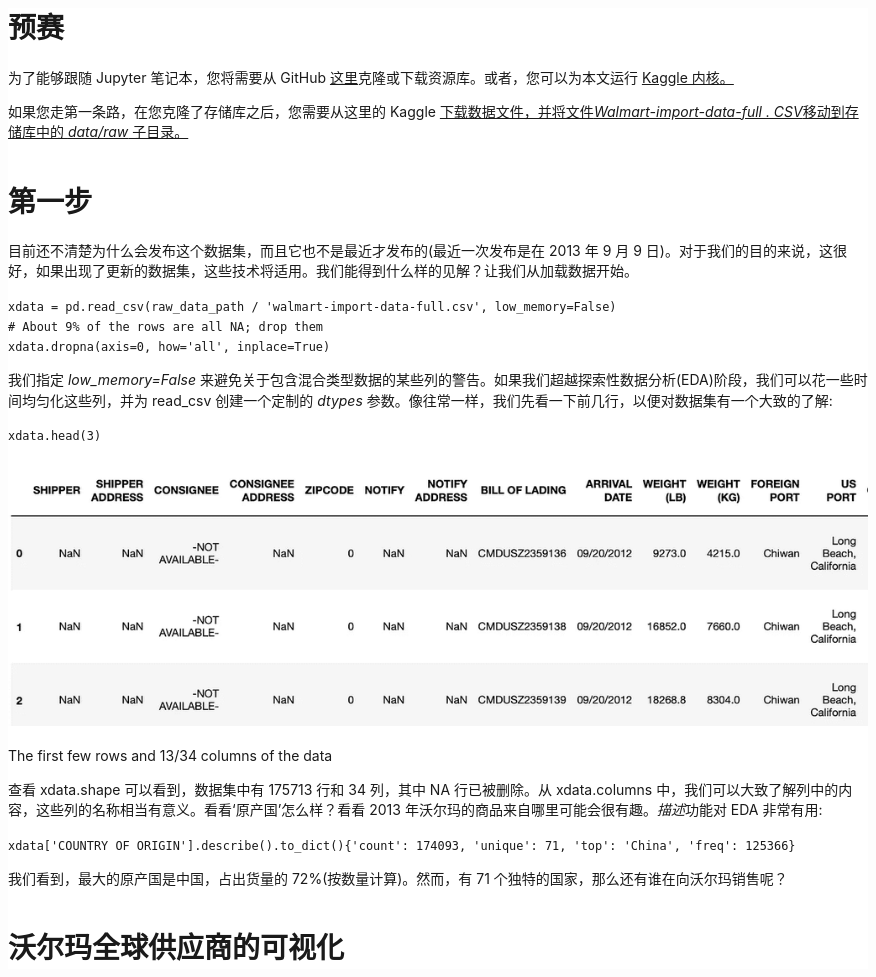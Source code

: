 # 预赛

为了能够跟随 Jupyter 笔记本，您将需要从 GitHub [这里](https://github.com/jhurley13/kaggle-walmart-supplychain.git)克隆或下载资源库。或者，您可以为本文运行 [Kaggle 内核。](https://www.kaggle.com/jhurley/walmart-supplychain-eda-kk)

如果您走第一条路，在您克隆了存储库之后，您需要从这里的 Kaggle [下载数据文件，并将文件*Walmart-import-data-full . CSV*移动到存储库中的 *data/raw* 子目录。](https://www.kaggle.com/sunilp/walmart-supply-chain-data/downloads/supply-chain-data.zip/1)

# 第一步

目前还不清楚为什么会发布这个数据集，而且它也不是最近才发布的(最近一次发布是在 2013 年 9 月 9 日)。对于我们的目的来说，这很好，如果出现了更新的数据集，这些技术将适用。我们能得到什么样的见解？让我们从加载数据开始。

```
xdata = pd.read_csv(raw_data_path / 'walmart-import-data-full.csv', low_memory=False)
# About 9% of the rows are all NA; drop them
xdata.dropna(axis=0, how='all', inplace=True)
```

我们指定 *low_memory=False* 来避免关于包含混合类型数据的某些列的警告。如果我们超越探索性数据分析(EDA)阶段，我们可以花一些时间均匀化这些列，并为 read_csv 创建一个定制的 *dtypes* 参数。像往常一样，我们先看一下前几行，以便对数据集有一个大致的了解:

```
xdata.head(3)
```

![](img/0a2bc41a65ab2548b564d6f6fa401724.png)

The first few rows and 13/34 columns of the data

查看 xdata.shape 可以看到，数据集中有 175713 行和 34 列，其中 NA 行已被删除。从 xdata.columns 中，我们可以大致了解列中的内容，这些列的名称相当有意义。看看‘原产国’怎么样？看看 2013 年沃尔玛的商品来自哪里可能会很有趣。*描述*功能对 EDA 非常有用:

```
xdata['COUNTRY OF ORIGIN'].describe().to_dict(){'count': 174093, 'unique': 71, 'top': 'China', 'freq': 125366}
```

我们看到，最大的原产国是中国，占出货量的 72%(按数量计算)。然而，有 71 个独特的国家，那么还有谁在向沃尔玛销售呢？

# 沃尔玛全球供应商的可视化
